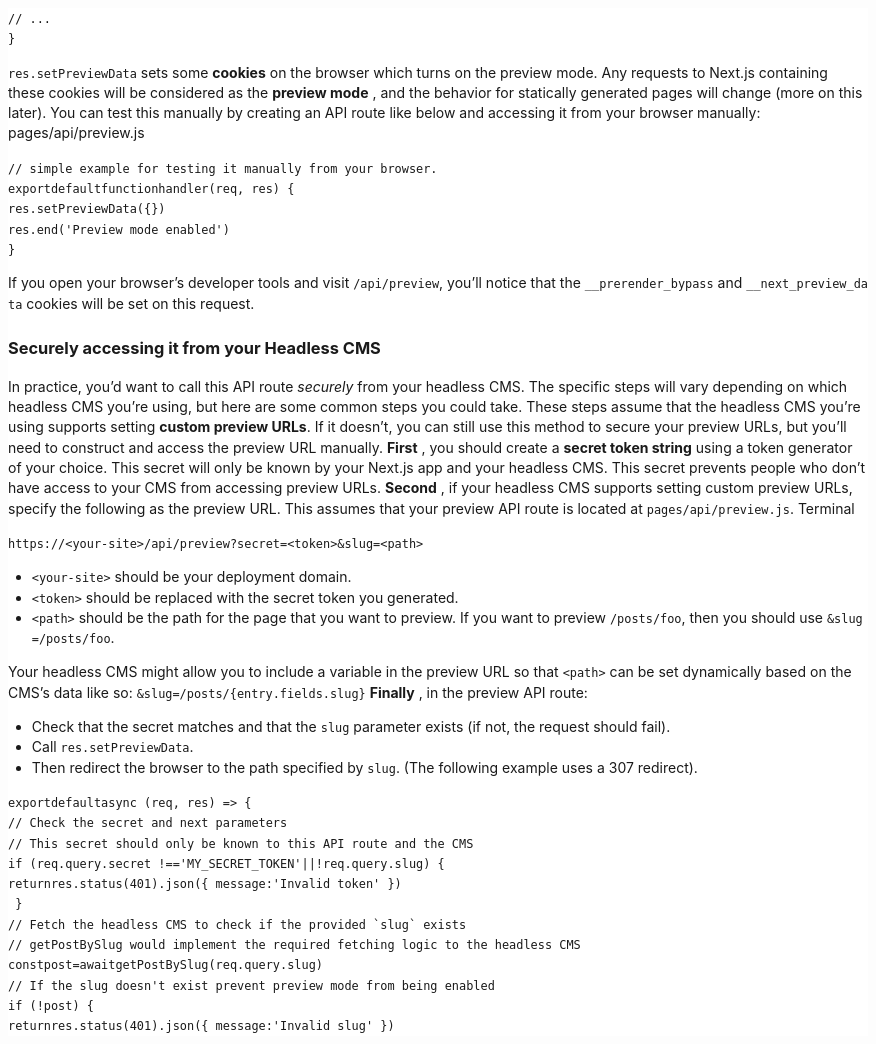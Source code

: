 ```
// ...
}
```

`res.setPreviewData` sets some **cookies** on the browser which turns on the preview mode. Any requests to Next.js containing these cookies will be considered as the **preview mode** , and the behavior for statically generated pages will change (more on this later).
You can test this manually by creating an API route like below and accessing it from your browser manually:
pages/api/preview.js
```
// simple example for testing it manually from your browser.
exportdefaultfunctionhandler(req, res) {
res.setPreviewData({})
res.end('Preview mode enabled')
}
```

If you open your browser’s developer tools and visit `/api/preview`, you’ll notice that the `__prerender_bypass` and `__next_preview_data` cookies will be set on this request.
### Securely accessing it from your Headless CMS
In practice, you’d want to call this API route _securely_ from your headless CMS. The specific steps will vary depending on which headless CMS you’re using, but here are some common steps you could take.
These steps assume that the headless CMS you’re using supports setting **custom preview URLs**. If it doesn’t, you can still use this method to secure your preview URLs, but you’ll need to construct and access the preview URL manually.
**First** , you should create a **secret token string** using a token generator of your choice. This secret will only be known by your Next.js app and your headless CMS. This secret prevents people who don’t have access to your CMS from accessing preview URLs.
**Second** , if your headless CMS supports setting custom preview URLs, specify the following as the preview URL. This assumes that your preview API route is located at `pages/api/preview.js`.
Terminal
```
https://<your-site>/api/preview?secret=<token>&slug=<path>
```

  * `<your-site>` should be your deployment domain.
  * `<token>` should be replaced with the secret token you generated.
  * `<path>` should be the path for the page that you want to preview. If you want to preview `/posts/foo`, then you should use `&slug=/posts/foo`.


Your headless CMS might allow you to include a variable in the preview URL so that `<path>` can be set dynamically based on the CMS’s data like so: `&slug=/posts/{entry.fields.slug}`
**Finally** , in the preview API route:
  * Check that the secret matches and that the `slug` parameter exists (if not, the request should fail).
  * Call `res.setPreviewData`.
  * Then redirect the browser to the path specified by `slug`. (The following example uses a 307 redirect).


```
exportdefaultasync (req, res) => {
// Check the secret and next parameters
// This secret should only be known to this API route and the CMS
if (req.query.secret !=='MY_SECRET_TOKEN'||!req.query.slug) {
returnres.status(401).json({ message:'Invalid token' })
 }
// Fetch the headless CMS to check if the provided `slug` exists
// getPostBySlug would implement the required fetching logic to the headless CMS
constpost=awaitgetPostBySlug(req.query.slug)
// If the slug doesn't exist prevent preview mode from being enabled
if (!post) {
returnres.status(401).json({ message:'Invalid slug' })
```